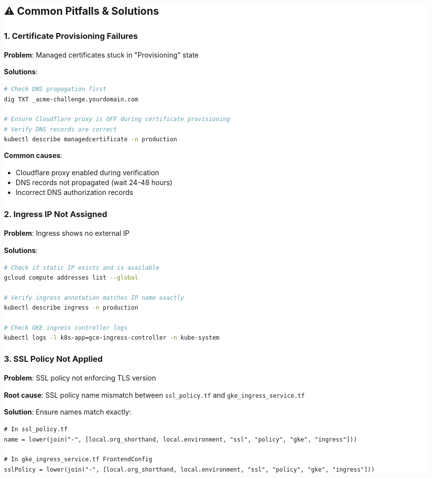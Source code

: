 ## ⚠️ Common Pitfalls & Solutions

### 1. **Certificate Provisioning Failures**

**Problem**: Managed certificates stuck in "Provisioning" state

**Solutions**:
```bash
# Check DNS propagation first
dig TXT _acme-challenge.yourdomain.com

# Ensure Cloudflare proxy is OFF during certificate provisioning
# Verify DNS records are correct
kubectl describe managedcertificate -n production
```

**Common causes**:
- Cloudflare proxy enabled during verification
- DNS records not propagated (wait 24-48 hours)
- Incorrect DNS authorization records

### 2. **Ingress IP Not Assigned**

**Problem**: Ingress shows no external IP

**Solutions**:
```bash
# Check if static IP exists and is available
gcloud compute addresses list --global

# Verify ingress annotation matches IP name exactly
kubectl describe ingress -n production

# Check GKE ingress controller logs
kubectl logs -l k8s-app=gce-ingress-controller -n kube-system
```

### 3. **SSL Policy Not Applied**

**Problem**: SSL policy not enforcing TLS version

**Root cause**: SSL policy name mismatch between `ssl_policy.tf` and `gke_ingress_service.tf`

**Solution**: Ensure names match exactly:
```hcl
# In ssl_policy.tf
name = lower(join("-", [local.org_shorthand, local.environment, "ssl", "policy", "gke", "ingress"]))

# In gke_ingress_service.tf FrontendConfig
sslPolicy = lower(join("-", [local.org_shorthand, local.environment, "ssl", "policy", "gke", "ingress"]))
```
